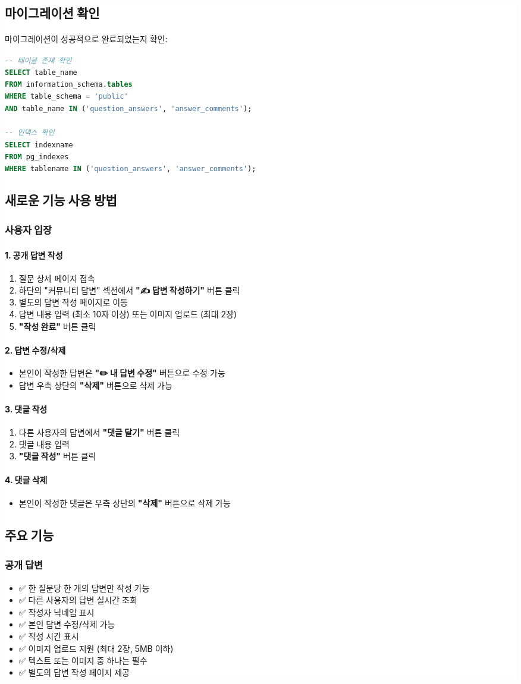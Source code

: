 ## 마이그레이션 확인

마이그레이션이 성공적으로 완료되었는지 확인:

```sql
-- 테이블 존재 확인
SELECT table_name
FROM information_schema.tables
WHERE table_schema = 'public'
AND table_name IN ('question_answers', 'answer_comments');

-- 인덱스 확인
SELECT indexname
FROM pg_indexes
WHERE tablename IN ('question_answers', 'answer_comments');
```

## 새로운 기능 사용 방법

### 사용자 입장

#### 1. 공개 답변 작성
1. 질문 상세 페이지 접속
2. 하단의 "커뮤니티 답변" 섹션에서 **"✍️ 답변 작성하기"** 버튼 클릭
3. 별도의 답변 작성 페이지로 이동
4. 답변 내용 입력 (최소 10자 이상) 또는 이미지 업로드 (최대 2장)
5. **"작성 완료"** 버튼 클릭

#### 2. 답변 수정/삭제
- 본인이 작성한 답변은 **"✏️ 내 답변 수정"** 버튼으로 수정 가능
- 답변 우측 상단의 **"삭제"** 버튼으로 삭제 가능

#### 3. 댓글 작성
1. 다른 사용자의 답변에서 **"댓글 달기"** 버튼 클릭
2. 댓글 내용 입력
3. **"댓글 작성"** 버튼 클릭

#### 4. 댓글 삭제
- 본인이 작성한 댓글은 우측 상단의 **"삭제"** 버튼으로 삭제 가능

## 주요 기능

### 공개 답변
- ✅ 한 질문당 한 개의 답변만 작성 가능
- ✅ 다른 사용자의 답변 실시간 조회
- ✅ 작성자 닉네임 표시
- ✅ 본인 답변 수정/삭제 가능
- ✅ 작성 시간 표시
- ✅ 이미지 업로드 지원 (최대 2장, 5MB 이하)
- ✅ 텍스트 또는 이미지 중 하나는 필수
- ✅ 별도의 답변 작성 페이지 제공
